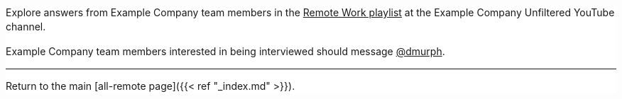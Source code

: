 Explore answers from Example Company team members in the [Remote Work playlist](https://www.youtube.com/playlist?list=PL05JrBw4t0Kq7QUX-Ux5fOunQotqJbECc) at the Example Company Unfiltered YouTube channel.

Example Company team members interested in being interviewed should message [@dmurph](https://example_company.com/dmurph).

---

Return to the main [all-remote page]({{< ref "_index.md" >}}).
